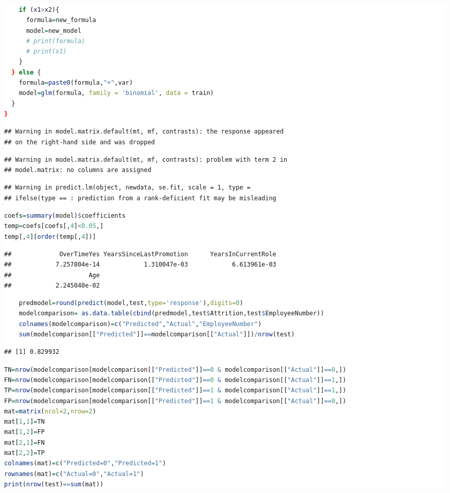 ```r
    if (x1>x2){
      formula=new_formula
      model=new_model
      # print(formula)
      # print(x1)
    }
  } else {
    formula=paste0(formula,"+",var)
    model=glm(formula, family = 'binomial', data = train)
  }
}
```

```
## Warning in model.matrix.default(mt, mf, contrasts): the response appeared
## on the right-hand side and was dropped
```

```
## Warning in model.matrix.default(mt, mf, contrasts): problem with term 2 in
## model.matrix: no columns are assigned
```

```
## Warning in predict.lm(object, newdata, se.fit, scale = 1, type =
## ifelse(type == : prediction from a rank-deficient fit may be misleading
```

```r
coefs=summary(model)$coefficients
temp=coefs[coefs[,4]<0.05,]
temp[,4][order(temp[,4])]
```

```
##             OverTimeYes YearsSinceLastPromotion      YearsInCurrentRole 
##            7.257804e-14            1.310047e-03            6.613961e-03 
##                     Age 
##            2.245040e-02
```

```r
    predmodel=round(predict(model,test,type='response'),digits=0)
    modelcomparison= as.data.table(cbind(predmodel,test$Attrition,test$EmployeeNumber))
    colnames(modelcomparison)=c("Predicted","Actual","EmployeeNumber")
    sum(modelcomparison[["Predicted"]]==modelcomparison[["Actual"]])/nrow(test)
```

```
## [1] 0.829932
```

```r
TN=nrow(modelcomparison[modelcomparison[["Predicted"]]==0 & modelcomparison[["Actual"]]==0,])
FN=nrow(modelcomparison[modelcomparison[["Predicted"]]==0 & modelcomparison[["Actual"]]==1,])
TP=nrow(modelcomparison[modelcomparison[["Predicted"]]==1 & modelcomparison[["Actual"]]==1,])
FP=nrow(modelcomparison[modelcomparison[["Predicted"]]==1 & modelcomparison[["Actual"]]==0,])
mat=matrix(ncol=2,nrow=2)
mat[1,1]=TN
mat[1,2]=FP
mat[2,1]=FN
mat[2,2]=TP
colnames(mat)=c("Predicted=0","Predicted=1")
rownames(mat)=c("Actual=0","Actual=1")
print(nrow(test)==sum(mat))
```
